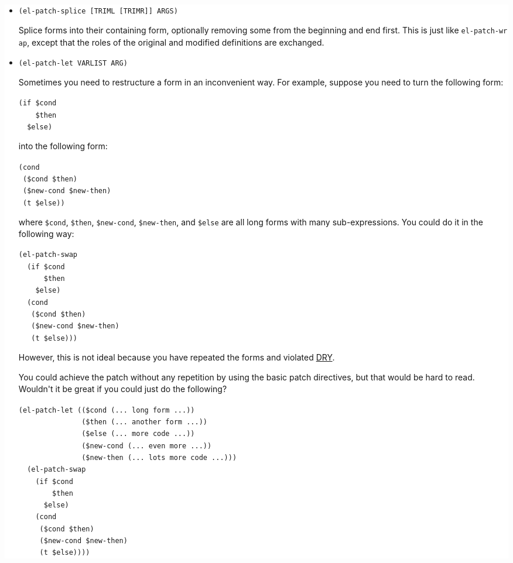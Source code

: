 * `(el-patch-splice [TRIML [TRIMR]] ARGS)`

  Splice forms into their containing form, optionally removing some
  from the beginning and end first. This is just like `el-patch-wrap`,
  except that the roles of the original and modified definitions are
  exchanged.

* `(el-patch-let VARLIST ARG)`

  Sometimes you need to restructure a form in an inconvenient way. For
  example, suppose you need to turn the following form:

      (if $cond
          $then
        $else)

  into the following form:

      (cond
       ($cond $then)
       ($new-cond $new-then)
       (t $else))

  where `$cond`, `$then`, `$new-cond`, `$new-then`, and `$else` are
  all long forms with many sub-expressions. You could do it in the
  following way:

      (el-patch-swap
        (if $cond
            $then
          $else)
        (cond
         ($cond $then)
         ($new-cond $new-then)
         (t $else)))

  However, this is not ideal because you have repeated the forms and
  violated [DRY][dry].

  You could achieve the patch without any repetition by using the
  basic patch directives, but that would be hard to read. Wouldn't it
  be great if you could just do the following?

      (el-patch-let (($cond (... long form ...))
                     ($then (... another form ...))
                     ($else (... more code ...))
                     ($new-cond (... even more ...))
                     ($new-then (... lots more code ...)))
        (el-patch-swap
          (if $cond
              $then
            $else)
          (cond
           ($cond $then)
           ($new-cond $new-then)
           (t $else))))


[installation]: #installation
[advice]: https://www.gnu.org/software/emacs/manual/html_node/elisp/Advising-Functions.html
[company-statistics]: https://github.com/company-mode/company-statistics
[dry]: https://en.wikipedia.org/wiki/Don't_repeat_yourself
[ivy]: https://github.com/abo-abo/swiper
[lazy-loading]: #lazy-loading-packages
[melpa]: http://melpa.org
[package.el]: https://www.gnu.org/software/emacs/manual/html_node/emacs/Packages.html
[quelpa-use-package]: https://github.com/quelpa/quelpa-use-package
[quelpa]: https://github.com/quelpa/quelpa
[radian]: https://github.com/raxod502/radian
[straight.el]: https://github.com/raxod502/straight.el
[use-package]: https://github.com/jwiegley/use-package